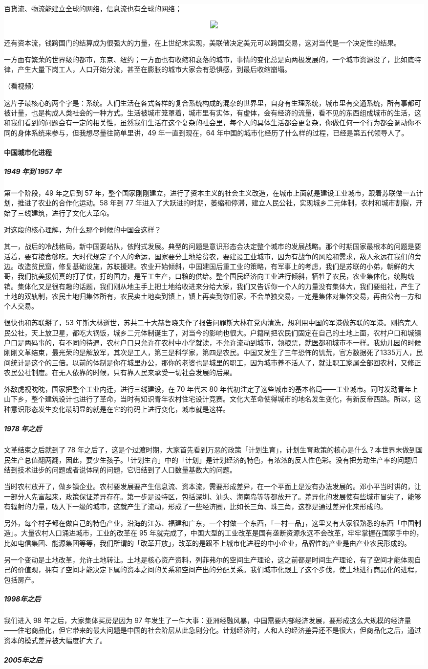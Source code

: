 百货流、物流能建立全球的网络，信息流也有全球的网络；
<div style="text-align:center">
<img src="https://40.media.tumblr.com/bc6e48295b5d23325a1599d4b5129d8e/tumblr_o3aybvPmdk1uft3xho1_540.jpg"/>
</div>

还有资本流，钱跨国门的结算成为很强大的力量，在上世纪末实现，美联储决定美元可以跨国交易，这对当代是一个决定性的结果。

一方面有繁荣的世界级的都市，东京、纽约；一方面也有收缩和衰落的城市，事情的变化总是向两极发展的，一个城市资源没了，比如底特律，产生大量下岗工人，人口开始分流，甚至在膨胀的城市大家会有恐惧感，到最后收缩崩塌。

（看视频）

这片子最核心的两个字是：系统。人们生活在各式各样的复合系统构成的混杂的世界里，自身有生理系统，城市里有交通系统，所有事都可被计量，也是构成人类社会的一种方式。生活被城市笼罩着，城市里有实体，有虚体，会有经济的流量，看不见的东西组成城市的生活，这和我们看到的问题会有一定的相关性，虽然我们生活在这个复杂的社会里，每个人的具体生活都会更复杂，你做任何一个行为都会调动你不同的身体系统来参与，但我想尽量往简单里讲，49 年一直到现在，64 年中国的城市化经历了什么样的过程，已经是第五代领导人了。

#### 中国城市化进程

##### 1949 年到 1957 年

第一个阶段，49 年之后到 57 年，整个国家刚刚建立，进行了资本主义的社会主义改造，在城市上面就是建设工业城市，跟着苏联做一五计划，推进了农业的合作化运动。58 年到 77 年进入了大跃进的时期，萎缩和停滞，建立人民公社，实现城乡二元体制，农村和城市割裂，开始了三线建筑，进行了文化大革命。

对这段的核心理解，为什么那个时候的中国会这样？

其一，战后的冷战格局，新中国要站队，依附式发展。典型的问题是意识形态会决定整个城市的发展战略。那个时期国家最根本的问题是要活着，要有粮食够吃。大时代规定了个人的命运，国家要分土地给贫农，要建设工业城市，因为有战争的风险和需求，敌人永远在我们的旁边。改造贫民窟，修复基础设施，苏联援建。农业开始倾斜，中国建国后重工业的策略，有军事上的考虑，我们是苏联的小弟，朝鲜的大哥，我们抗美援朝真的打了仗，打的国力，是军工生产，口粮的供给。整个国民经济向工业进行倾斜，牺牲了农民，农业集体化，统购统销。集体化又是很有趣的话题，我们刚从地主手上把土地给收进来分给大家，我们又告诉你一个人的力量没有集体大，我们要组社，产生了土地的双轨制，农民土地归集体所有，农民卖土地卖到镇上，镇上再卖到你们家，不会单独交易，一定是集体对集体交易，再由公有一方和个人交易。

很快也和苏联掰了，53 年斯大林逝世，苏共二十大赫鲁晓夫作了报告问罪斯大林在党内清洗，想利用中国的军港做苏联的军港。刚搞完人民公社，天上放卫星，都吃大锅饭，城乡二元体制诞生了，对当今的影响也很大。户籍制把农民们固定在自己的土地上面，农村户口和城镇户口是两码事的，有不同的待遇，农村户口只允许在农村中小学就读，不允许流动到城市，领粮票，就医都和城市不一样。我幼儿园的时候刚刚文革结束，最光荣的是解放军，其次是工人，第三是科学家，第四是农民。中国又发生了三年恐怖的饥荒，官方数据死了1335万人，民间统计是这个的三倍。以前的体制是你在城里办公，那你的老婆也是城里的职工，因为城市养不活人了，就让职工家属全部回农村，又修正农民公社制度。在无人依靠的时候，只有靠人民来承受一切社会发展的后果。

外敌虎视眈眈，国家把整个工业内迁，进行三线建设，在 70 年代末 80 年代初注定了这些城市的基本格局——工业城市。同时发动青年上山下乡，整个建筑设计也进行了革命，当时有知识青年农村住宅设计竞赛。文化大革命使得城市的地名发生变化，有新反帝西路。所以，这种意识形态发生变化最明显的就是在它的符码上进行变化，城市就是这样。

##### 1978 年之后

文革结束之后就到了 78 年之后了，这是个过渡时期，大家首先看到万恶的政策「计划生育」，计划生育政策的核心是什么？本世界末做到国民生产总值翻两翻，因此，要少生孩子。「计划生育」中的「计划」是计划经济的特色，有浓浓的反人性色彩。没有把劳动生产率的问题归结到技术进步的问题或者说体制的问题，它归结到了人口数量基数大的问题。

当时农村放开了，做乡镇企业。农村要发展要产生信息流、资本流，需要形成差异，在一个平面上是没有办法发展的。邓小平当时讲的，让一部分人先富起来，政策保证差异存在。第一步是设特区，包括深圳、汕头、海南岛等等都放开了。差异化的发展使有些城市冒尖了，能够有辐射的力量，吸入下一级的城市，这就产生了流动，形成了一些经济圈，比如长三角、珠三角，这都是通过差异化来形成的。

另外，每个村子都在做自己的特色产业，沿海的江苏、福建和广东，一个村做一个东西，「一村一品」，这里又有大家很熟悉的东西「中国制造」。大量农村人口涌进城市，工业的改革在 95 年就完成了，中国大型的工业改革是国有垄断资源永远不会改革，牢牢掌握在国家手中的，比如电信集团、能源集团等等，我们所谓的「改革开放」，改革的是跟不上城市化进程的中小企业，品牌性的产业是由产业农民形成的。

另一个变动是土地改革，允许土地转让。土地是核心资产资料，列菲弗尔的空间生产理论，这之前都是时间生产理论，有了空间才能体现自己的价值观，拥有了空间才能决定下属的资本之间的关系和空间产出的分配关系。我们城市化跟上了这个步伐，使土地进行商品化的进程，包括房产。

##### 1998年之后

我们进入 98 年之后，大家集体买房是因为 97 年发生了一件大事：亚洲经融风暴，中国需要内部经济发展，要形成这么大规模的经济量——住宅商品化，但它带来的最大问题是中国的社会阶层从此急剧分化。计划经济时，人和人的经济差异还不是很大，但商品化之后，通过资本的模式差异被大幅度扩大了。

##### 2005年之后
